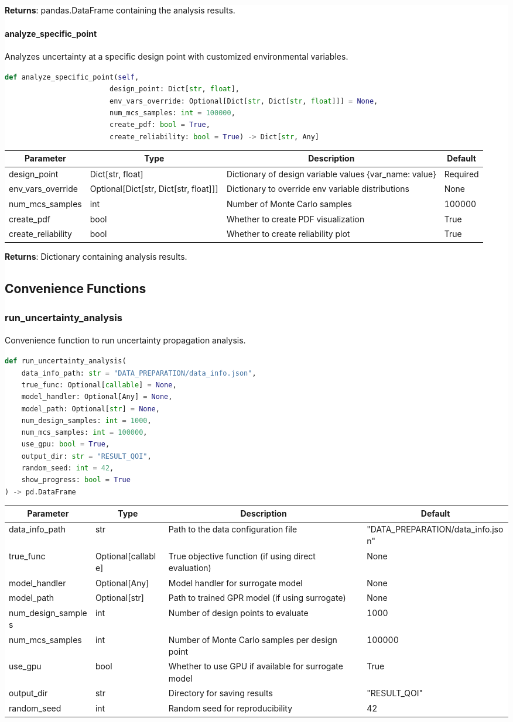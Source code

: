 **Returns**: pandas.DataFrame containing the analysis results.

#### analyze_specific_point

Analyzes uncertainty at a specific design point with customized environmental variables.

```python
def analyze_specific_point(self,
                         design_point: Dict[str, float],
                         env_vars_override: Optional[Dict[str, Dict[str, float]]] = None,
                         num_mcs_samples: int = 100000,
                         create_pdf: bool = True,
                         create_reliability: bool = True) -> Dict[str, Any]
```

| Parameter | Type | Description | Default |
|-----------|------|-------------|---------|
| design_point | Dict[str, float] | Dictionary of design variable values {var_name: value} | Required |
| env_vars_override | Optional[Dict[str, Dict[str, float]]] | Dictionary to override env variable distributions | None |
| num_mcs_samples | int | Number of Monte Carlo samples | 100000 |
| create_pdf | bool | Whether to create PDF visualization | True |
| create_reliability | bool | Whether to create reliability plot | True |

**Returns**: Dictionary containing analysis results.

## Convenience Functions

### run_uncertainty_analysis

Convenience function to run uncertainty propagation analysis.

```python
def run_uncertainty_analysis(
    data_info_path: str = "DATA_PREPARATION/data_info.json",
    true_func: Optional[callable] = None,
    model_handler: Optional[Any] = None,
    model_path: Optional[str] = None,
    num_design_samples: int = 1000,
    num_mcs_samples: int = 100000,
    use_gpu: bool = True,
    output_dir: str = "RESULT_QOI",
    random_seed: int = 42,
    show_progress: bool = True
) -> pd.DataFrame
```

| Parameter | Type | Description | Default |
|-----------|------|-------------|---------|
| data_info_path | str | Path to the data configuration file | "DATA_PREPARATION/data_info.json" |
| true_func | Optional[callable] | True objective function (if using direct evaluation) | None |
| model_handler | Optional[Any] | Model handler for surrogate model | None |
| model_path | Optional[str] | Path to trained GPR model (if using surrogate) | None |
| num_design_samples | int | Number of design points to evaluate | 1000 |
| num_mcs_samples | int | Number of Monte Carlo samples per design point | 100000 |
| use_gpu | bool | Whether to use GPU if available for surrogate model | True |
| output_dir | str | Directory for saving results | "RESULT_QOI" |
| random_seed | int | Random seed for reproducibility | 42 |